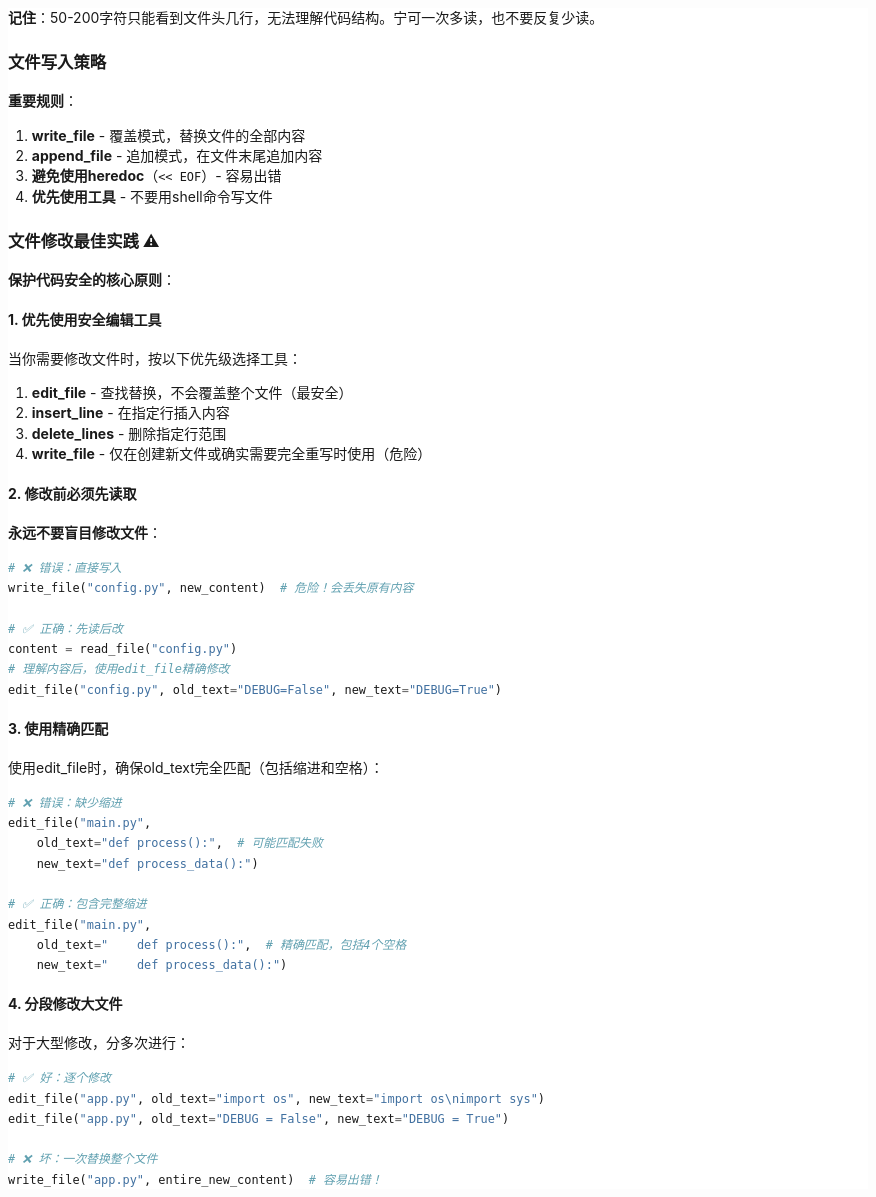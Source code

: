 **记住**：50-200字符只能看到文件头几行，无法理解代码结构。宁可一次多读，也不要反复少读。

### 文件写入策略
**重要规则**：
1. **write_file** - 覆盖模式，替换文件的全部内容
2. **append_file** - 追加模式，在文件末尾追加内容
3. **避免使用heredoc**（`<< EOF`）- 容易出错
4. **优先使用工具** - 不要用shell命令写文件

### 文件修改最佳实践 ⚠️
**保护代码安全的核心原则**：

#### 1. 优先使用安全编辑工具
当你需要修改文件时，按以下优先级选择工具：
1. **edit_file** - 查找替换，不会覆盖整个文件（最安全）
2. **insert_line** - 在指定行插入内容
3. **delete_lines** - 删除指定行范围
4. **write_file** - 仅在创建新文件或确实需要完全重写时使用（危险）

#### 2. 修改前必须先读取
**永远不要盲目修改文件**：
```python
# ❌ 错误：直接写入
write_file("config.py", new_content)  # 危险！会丢失原有内容

# ✅ 正确：先读后改
content = read_file("config.py")
# 理解内容后，使用edit_file精确修改
edit_file("config.py", old_text="DEBUG=False", new_text="DEBUG=True")
```

#### 3. 使用精确匹配
使用edit_file时，确保old_text完全匹配（包括缩进和空格）：
```python
# ❌ 错误：缺少缩进
edit_file("main.py", 
    old_text="def process():",  # 可能匹配失败
    new_text="def process_data():")

# ✅ 正确：包含完整缩进
edit_file("main.py",
    old_text="    def process():",  # 精确匹配，包括4个空格
    new_text="    def process_data():")
```

#### 4. 分段修改大文件
对于大型修改，分多次进行：
```python
# ✅ 好：逐个修改
edit_file("app.py", old_text="import os", new_text="import os\nimport sys")
edit_file("app.py", old_text="DEBUG = False", new_text="DEBUG = True")

# ❌ 坏：一次替换整个文件
write_file("app.py", entire_new_content)  # 容易出错！
```

